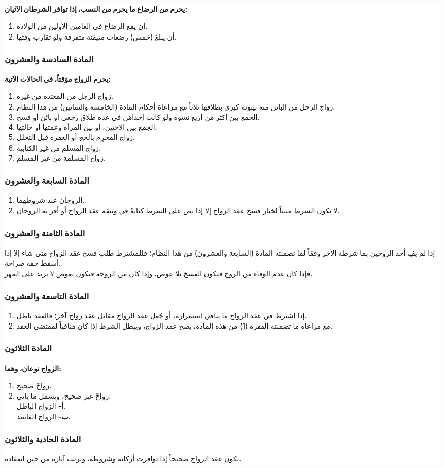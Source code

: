 **يحرم من الرضاع ما يحرم من النسب، إذا توافر الشرطان الآتيان:**

  1. ‌أن يقع الرضاع في العامين الأولين من الولادة.
  2. أن يبلغ (خمس) رضعات متيقنة متفرقة ولو تقارب وقتها.



### المادة السادسة والعشرون

**يحرم الزواج مؤقتاً، في الحالات الآتية:**

  1. زواج الرجل من المعتدة من غيره.
  2. زواج الرجل من البائن منه بينونة كبرى بطلاقها ثلاثاً مع مراعاة أحكام المادة (الخامسة والثمانين) من هذا النظام.
  3. الجمع بين أكثر من أربع نسوة ولو كانت إحداهن في عدة طلاق رجعي أو بائن أو فسخ.
  4. الجمع بين الأختين، أو بين المرأة وعمتها أو خالتها.
  5. زواج المحرِم بالحج أو العمرة قبل التحلل.
  6. زواج المسلم من غير الكتابية.
  7. زواج المسلمة من غير المسلم.



### المادة السابعة والعشرون

  1. الزوجان عند شروطهما.
  2. لا يكون الشرط مثبتاً لخيار فسخ عقد الزواج إلا إذا نص على الشرط كتابةً في وثيقة عقد الزواج أو أقر به الزوجان.



### المادة الثامنة والعشرون

إذا لم يفِ أحد الزوجين بما شرطه الآخر وفقاً لما تضمنته المادة (السابعة والعشرون) من هذا النظام؛ فللمشترط طلب فسخ عقد الزواج متى شاء إلا إذا أسقط حقه صراحة.  
فإذا كان عدم الوفاء من الزوج فيكون الفسخ بلا عوض، وإذا كان من الزوجة فيكون بعوض لا يزيد على المهر.

### المادة التاسعة والعشرون

  1. إذا اشترط في عقد الزواج ما ينافي استمراره، أو جُعل عقد الزواج مقابل عقد زواج آخر؛ فالعقد باطل.
  2. مع مراعاة ما تضمنته الفقرة (1) من هذه المادة، يصح عقد الزواج، ويبطل الشرط إذا كان منافياً لمقتضى العقد.



### المادة الثلاثون

**الزواج نوعان، وهما:**

  1. زواجٌ صحيح.
  2. زواجٌ غير صحيح، ويشمل ما يأتي:  
**أ-** الزواج الباطل.  
**ب-** الزواج الفاسد.



### المادة الحادية والثلاثون

يكون عقد الزواج صحيحاً إذا توافرت أركانه وشروطه، ويرتب آثاره من حين انعقاده. 
